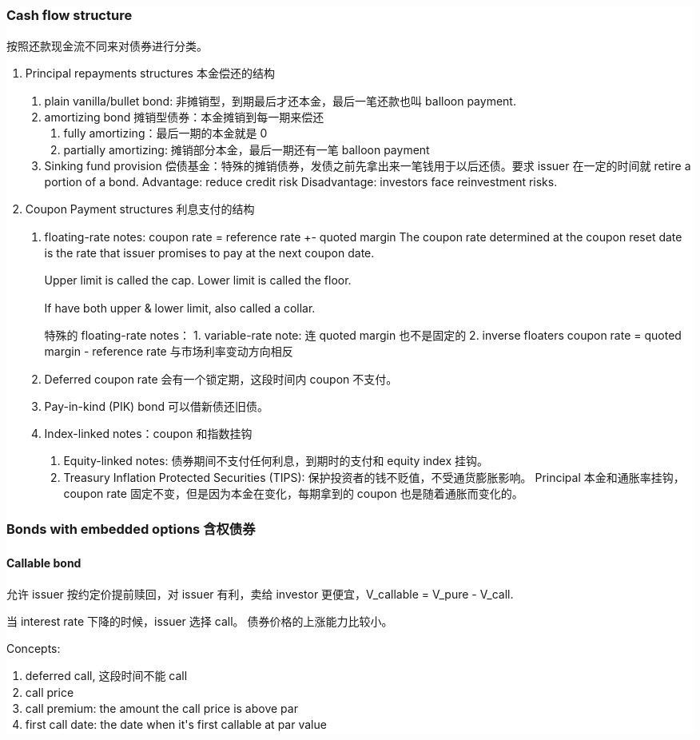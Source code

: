 ### Cash flow structure
按照还款现金流不同来对债券进行分类。
 
1. Principal repayments structures 本金偿还的结构
    1. plain vanilla/bullet bond: 非摊销型，到期最后才还本金，最后一笔还款也叫 balloon payment.
    2. amortizing bond 摊销型债券：本金摊销到每一期来偿还
        1. fully amortizing：最后一期的本金就是 0
        2. partially amortizing: 摊销部分本金，最后一期还有一笔 balloon payment
    3. Sinking fund provision 偿债基金：特殊的摊销债券，发债之前先拿出来一笔钱用于以后还债。要求 issuer 在一定的时间就 retire a portion of a bond.
        Advantage: reduce credit risk
        Disadvantage: investors face reinvestment risks.

2. Coupon Payment structures 利息支付的结构
    1. floating-rate notes: 
        coupon rate = reference rate +- quoted margin
        The coupon rate determined at the coupon reset date is the rate that issuer promises to pay at the next coupon date.
        
        Upper limit is called the cap.
        Lower limit is called the floor.
        
        If have both upper & lower limit, also called a collar.
        
        
        特殊的 floating-rate notes：
            1. variable-rate note: 连 quoted margin 也不是固定的
            2. inverse floaters
                coupon rate = quoted margin - reference rate
                与市场利率变动方向相反
    2. Deferred coupon rate
        会有一个锁定期，这段时间内 coupon 不支付。

    3. Pay-in-kind (PIK) bond
        可以借新债还旧债。
        
    4. Index-linked notes：coupon 和指数挂钩
        1. Equity-linked notes: 债券期间不支付任何利息，到期时的支付和 equity index 挂钩。
        2. Treasury Inflation Protected Securities (TIPS):
            保护投资者的钱不贬值，不受通货膨胀影响。
            Principal 本金和通胀率挂钩，coupon rate 固定不变，但是因为本金在变化，每期拿到的 coupon 也是随着通胀而变化的。


### Bonds with embedded options 含权债券
#### Callable bond
允许 issuer 按约定价提前赎回，对 issuer 有利，卖给 investor 更便宜，V_callable = V_pure - V_call.

当 interest rate 下降的时候，issuer 选择 call。
债券价格的上涨能力比较小。

Concepts:
1. deferred call, 这段时间不能 call
2. call price
3. call premium: the amount the call price is above par
4. first call date: the date when it's first callable at par value

